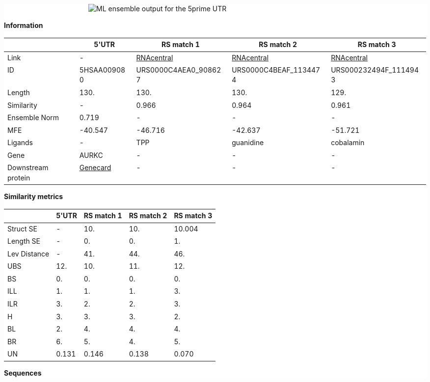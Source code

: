 <div class="row">
    <div class="column_center">
        <span title="Normalized ensemble output probabilities for each classifier, green highlights represent classifiers that are above a non-normalized 0.95 output threshold (selected as RS)."><img src="../../alns/ens/ens_103.png" alt="ML ensemble output for the 5prime UTR" style="width:60%; display:block; margin-left:auto; margin-right:auto;"></span>
    </div>
</div>


**Information**

| | 5'UTR       | RS match 1   | RS match 2  | RS match 3 |
| ---- | ----------- | ----------- | ----------- | ----------- |
| <span title="Link to the sequence source">Link</span> | -  | <a href="https://rnacentral.org/rna/URS0000C4AEA0/908627" target="_blank" rel="noopener noreferrer">RNAcentral</a>     |<a href="https://rnacentral.org/rna/URS0000C4BEAF/1134474" target="_blank" rel="noopener noreferrer">RNAcentral</a>  | <a href="https://rnacentral.org/rna/URS000232494F/1114943" target="_blank" rel="noopener noreferrer">RNAcentral</a>   |
| <span title="ID within respective databases">ID</span>  | 5HSAA009080     | URS0000C4AEA0_908627     | URS0000C4BEAF_1134474     | URS000232494F_1114943     |
| <span title="Length of the sequence in question">Length</span>  | 130.     |  130.    | 130.   |  129.    |
| <span title="Similarity score calculated from all similarity metrics">Similarity</span>  | - | 0.966 | 0.964 | 0.961 |
| <span title="Ensemble classification via all 19 ML classifiers">Ensemble Norm</span>  | 0.719 | - | - | - |
| <span title="Nupack Mean Free Energy of the secondary structure">MFE</span>  | -40.547 | -46.716 | -42.637 | -51.721 |
| <span title="Reported Ligand match on RNAcentral or via RFAM">Ligands</span>  | - | TPP | guanidine | cobalamin |
| <span title="Homo Sapiens gene abbreviation">Gene</span>  | AURKC | - | - | - |
| <span title="Link to the sequence source">Downstream protein</span>  | <a href="https://www.genecards.org/cgi-bin/carddisp.pl?gene=AURKC" target="_blank" rel="noopener noreferrer"> Genecard </a>   |    -    | -  | - |


**Similarity metrics**

| | 5'UTR       | RS match 1   | RS match 2  | RS match 3 |
| ---- | ----------- | ----------- | ----------- | ----------- |
| <span title="Structural feature squared error">Struct SE</span> | - | 10. | 10. | 10.004 |
| <span title="Length difference squared error">Length SE</span> | - | 0. | 0. | 1. |
| <span title="Edit distance of both dot structures">Lev Distance</span> | - | 41. | 44. | 46. |
| <span title="Unbranched stack count">UBS</span>| 12. | 10. | 11. | 12. |
| <span title="Branched stack counts">BS</span> | 0. | 0. | 0. | 0. |
| <span title="Inner loop left count">ILL</span> | 1. | 1. | 1. | 3. |
| <span title="Inner loop right count">ILR</span> | 3. | 2. | 2. | 3. |
| <span title="Hairpin counts">H</span> | 3. | 3. | 3. | 2. |
| <span title="Bulges left count">BL</span> | 2. | 4. | 4. | 4. |
| <span title="Bulges right count">BR</span> | 6. | 5. | 4. | 5. |
| <span title="Unpaired nucleotide %">UN</span> | 0.131 | 0.146 | 0.138 | 0.070 |

**Sequences**
